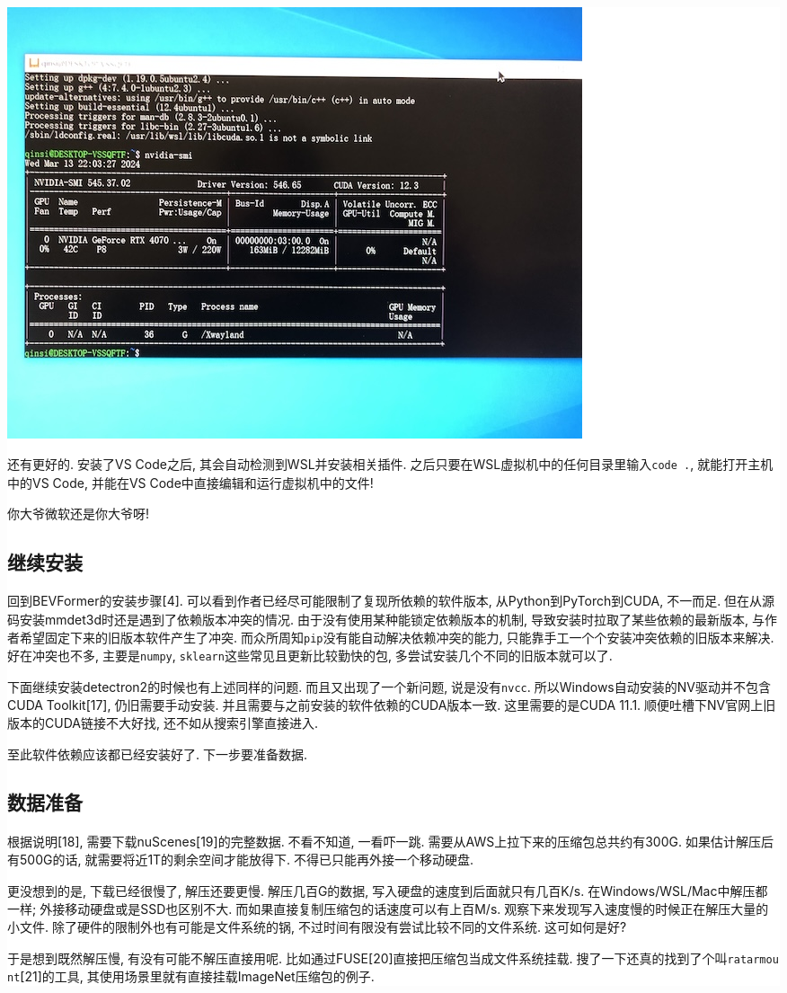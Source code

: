 ![nvidia-smi](/assets/images/2024-03-23/nvidia-smi.JPG)

还有更好的. 安装了VS Code之后, 其会自动检测到WSL并安装相关插件. 之后只要在WSL虚拟机中的任何目录里输入`code .`, 就能打开主机中的VS Code, 并能在VS Code中直接编辑和运行虚拟机中的文件!

你大爷微软还是你大爷呀!

## 继续安装

回到BEVFormer的安装步骤[4]. 可以看到作者已经尽可能限制了复现所依赖的软件版本, 从Python到PyTorch到CUDA, 不一而足. 但在从源码安装mmdet3d时还是遇到了依赖版本冲突的情况. 由于没有使用某种能锁定依赖版本的机制, 导致安装时拉取了某些依赖的最新版本, 与作者希望固定下来的旧版本软件产生了冲突. 而众所周知`pip`没有能自动解决依赖冲突的能力, 只能靠手工一个个安装冲突依赖的旧版本来解决. 好在冲突也不多, 主要是`numpy`, `sklearn`这些常见且更新比较勤快的包, 多尝试安装几个不同的旧版本就可以了.

下面继续安装detectron2的时候也有上述同样的问题. 而且又出现了一个新问题, 说是没有`nvcc`. 所以Windows自动安装的NV驱动并不包含CUDA Toolkit[17], 仍旧需要手动安装. 并且需要与之前安装的软件依赖的CUDA版本一致. 这里需要的是CUDA 11.1. 顺便吐槽下NV官网上旧版本的CUDA链接不大好找, 还不如从搜索引擎直接进入.

至此软件依赖应该都已经安装好了. 下一步要准备数据.

## 数据准备

根据说明[18], 需要下载nuScenes[19]的完整数据. 不看不知道, 一看吓一跳. 需要从AWS上拉下来的压缩包总共约有300G. 如果估计解压后有500G的话, 就需要将近1T的剩余空间才能放得下. 不得已只能再外接一个移动硬盘.

更没想到的是, 下载已经很慢了, 解压还要更慢. 解压几百G的数据, 写入硬盘的速度到后面就只有几百K/s. 在Windows/WSL/Mac中解压都一样; 外接移动硬盘或是SSD也区别不大. 而如果直接复制压缩包的话速度可以有上百M/s. 观察下来发现写入速度慢的时候正在解压大量的小文件. 除了硬件的限制外也有可能是文件系统的锅, 不过时间有限没有尝试比较不同的文件系统. 这可如何是好?

于是想到既然解压慢, 有没有可能不解压直接用呢. 比如通过FUSE[20]直接把压缩包当成文件系统挂载. 搜了一下还真的找到了个叫`ratarmount`[21]的工具, 其使用场景里就有直接挂载ImageNet压缩包的例子.
